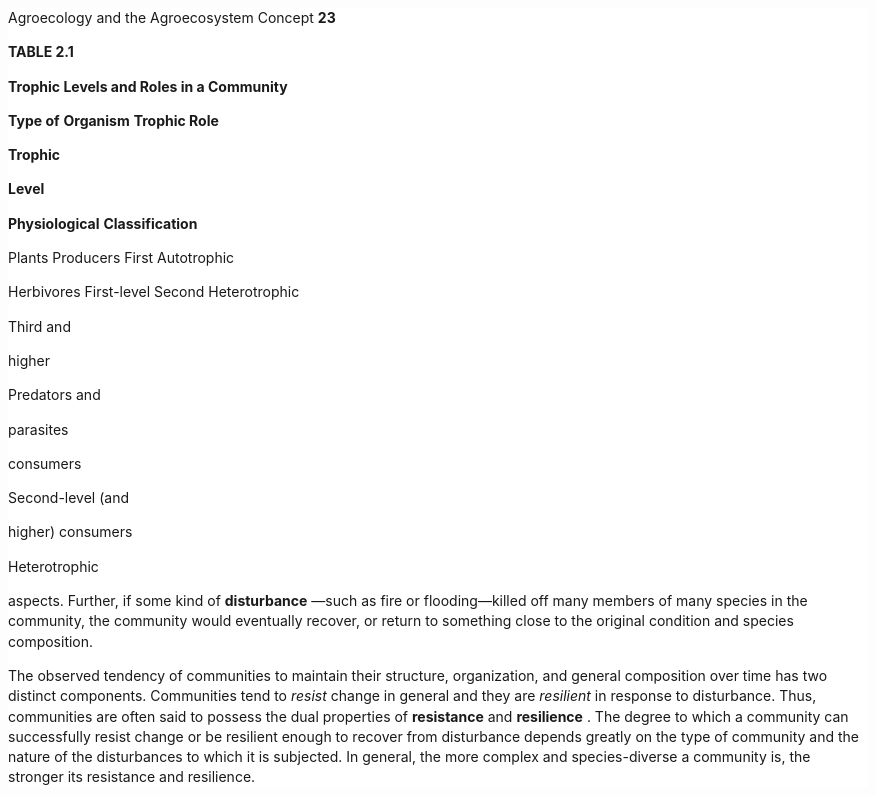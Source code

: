 
Agroecology and the Agroecosystem Concept **23**



**TABLE 2.1**

**Trophic Levels and Roles in a Community**



**Type of**
**Organism** **Trophic Role**



**Trophic**

**Level**



**Physiological**
**Classification**



Plants Producers First Autotrophic

Herbivores First-level Second Heterotrophic



Third and


higher



Predators and


parasites



consumers


Second-level (and


higher) consumers



Heterotrophic



aspects. Further, if some kind of **disturbance** —such as fire
or flooding—killed off many members of many species in
the community, the community would eventually recover, or
return to something close to the original condition and species composition.

The observed tendency of communities to maintain their
structure, organization, and general composition over time has
two distinct components. Communities tend to _resist_ change
in general and they are _resilient_ in response to disturbance.
Thus, communities are often said to possess the dual properties of **resistance** and **resilience** . The degree to which a community can successfully resist change or be resilient enough
to recover from disturbance depends greatly on the type of
community and the nature of the disturbances to which it is
subjected. In general, the more complex and species-diverse a
community is, the stronger its resistance and resilience.

